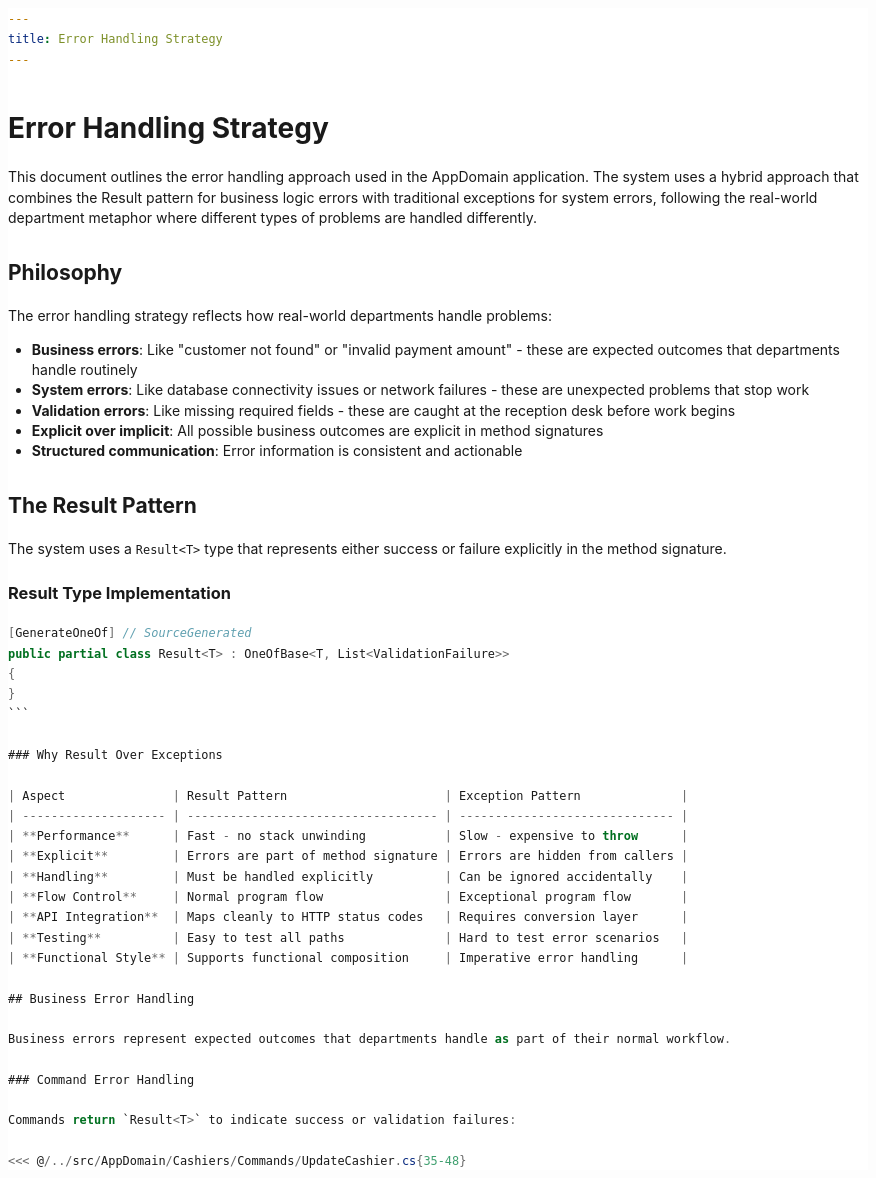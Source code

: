 ```yaml
---
title: Error Handling Strategy
---
```


# Error Handling Strategy

This document outlines the error handling approach used in the AppDomain application. The system uses a hybrid approach that combines the Result pattern for business logic errors with traditional exceptions for system errors, following the real-world department metaphor where different types of problems are handled differently.

## Philosophy

The error handling strategy reflects how real-world departments handle problems:

-   **Business errors**: Like "customer not found" or "invalid payment amount" - these are expected outcomes that departments handle routinely
-   **System errors**: Like database connectivity issues or network failures - these are unexpected problems that stop work
-   **Validation errors**: Like missing required fields - these are caught at the reception desk before work begins
-   **Explicit over implicit**: All possible business outcomes are explicit in method signatures
-   **Structured communication**: Error information is consistent and actionable

## The Result Pattern

The system uses a `Result<T>` type that represents either success or failure explicitly in the method signature.

### Result Type Implementation

````csharp
[GenerateOneOf] // SourceGenerated
public partial class Result<T> : OneOfBase<T, List<ValidationFailure>>
{
}
```

### Why Result Over Exceptions

| Aspect               | Result Pattern                      | Exception Pattern              |
| -------------------- | ----------------------------------- | ------------------------------ |
| **Performance**      | Fast - no stack unwinding           | Slow - expensive to throw      |
| **Explicit**         | Errors are part of method signature | Errors are hidden from callers |
| **Handling**         | Must be handled explicitly          | Can be ignored accidentally    |
| **Flow Control**     | Normal program flow                 | Exceptional program flow       |
| **API Integration**  | Maps cleanly to HTTP status codes   | Requires conversion layer      |
| **Testing**          | Easy to test all paths              | Hard to test error scenarios   |
| **Functional Style** | Supports functional composition     | Imperative error handling      |

## Business Error Handling

Business errors represent expected outcomes that departments handle as part of their normal workflow.

### Command Error Handling

Commands return `Result<T>` to indicate success or validation failures:

<<< @/../src/AppDomain/Cashiers/Commands/UpdateCashier.cs{35-48}

````